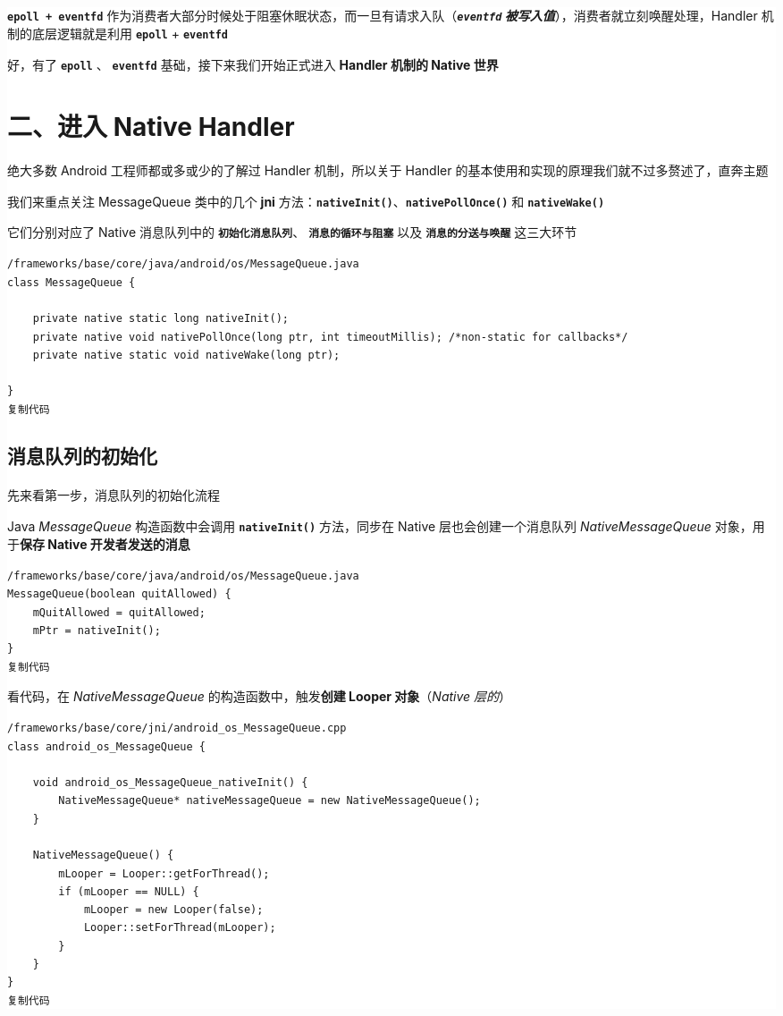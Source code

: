 **`epoll + eventfd`** 作为消费者大部分时候处于阻塞休眠状态，而一旦有请求入队（_**`eventfd` 被写入值**_），消费者就立刻唤醒处理，Handler 机制的底层逻辑就是利用 **`epoll`** + **`eventfd`**

好，有了 **`epoll`** 、 **`eventfd`** 基础，接下来我们开始正式进入 **Handler 机制的 Native 世界**

二、进入 Native Handler
===================

绝大多数 Android 工程师都或多或少的了解过 Handler 机制，所以关于 Handler 的基本使用和实现的原理我们就不过多赘述了，直奔主题

我们来重点关注 MessageQueue 类中的几个 **jni** 方法：**`nativeInit()`**、**`nativePollOnce()`** 和 **`nativeWake()`**

它们分别对应了 Native 消息队列中的 **`初始化消息队列`**、 **`消息的循环与阻塞`** 以及 **`消息的分送与唤醒`** 这三大环节

```
/frameworks/base/core/java/android/os/MessageQueue.java
class MessageQueue {

    private native static long nativeInit();
    private native void nativePollOnce(long ptr, int timeoutMillis); /*non-static for callbacks*/
    private native static void nativeWake(long ptr);

}
复制代码
```

消息队列的初始化
--------

先来看第一步，消息队列的初始化流程

Java _MessageQueue_ 构造函数中会调用 **`nativeInit()`** 方法，同步在 Native 层也会创建一个消息队列 _NativeMessageQueue_ 对象，用于**保存 Native 开发者发送的消息**

```
/frameworks/base/core/java/android/os/MessageQueue.java
MessageQueue(boolean quitAllowed) {
    mQuitAllowed = quitAllowed;
    mPtr = nativeInit();
}
复制代码
```

看代码，在 _NativeMessageQueue_ 的构造函数中，触发**创建 Looper 对象**（_Native 层的_）

```
/frameworks/base/core/jni/android_os_MessageQueue.cpp
class android_os_MessageQueue {

    void android_os_MessageQueue_nativeInit() {
        NativeMessageQueue* nativeMessageQueue = new NativeMessageQueue();
    }
    
    NativeMessageQueue() {
        mLooper = Looper::getForThread();
        if (mLooper == NULL) {
            mLooper = new Looper(false);
            Looper::setForThread(mLooper);
        }
    }
}
复制代码
```
